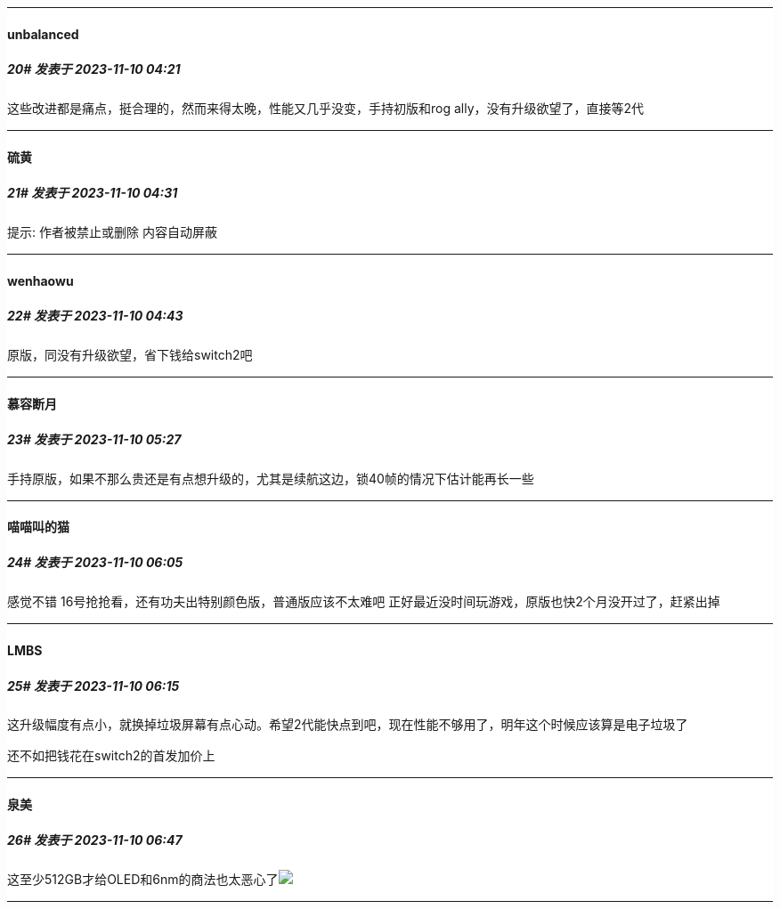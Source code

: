 *****

####  unbalanced  
##### 20#       发表于 2023-11-10 04:21

这些改进都是痛点，挺合理的，然而来得太晚，性能又几乎没变，手持初版和rog ally，没有升级欲望了，直接等2代

*****

####  硫黄  
##### 21#       发表于 2023-11-10 04:31

提示: 作者被禁止或删除 内容自动屏蔽

*****

####  wenhaowu  
##### 22#       发表于 2023-11-10 04:43

原版，同没有升级欲望，省下钱给switch2吧

*****

####  慕容断月  
##### 23#       发表于 2023-11-10 05:27

手持原版，如果不那么贵还是有点想升级的，尤其是续航这边，锁40帧的情况下估计能再长一些

*****

####  喵喵叫的猫  
##### 24#       发表于 2023-11-10 06:05

感觉不错 16号抢抢看，还有功夫出特别颜色版，普通版应该不太难吧
正好最近没时间玩游戏，原版也快2个月没开过了，赶紧出掉

*****

####  LMBS  
##### 25#       发表于 2023-11-10 06:15

这升级幅度有点小，就换掉垃圾屏幕有点心动。希望2代能快点到吧，现在性能不够用了，明年这个时候应该算是电子垃圾了

还不如把钱花在switch2的首发加价上

*****

####  泉美  
##### 26#       发表于 2023-11-10 06:47

这至少512GB才给OLED和6nm的商法也太恶心了<img src="https://static.saraba1st.com/image/smiley/face2017/163.png" referrerpolicy="no-referrer">

*****
